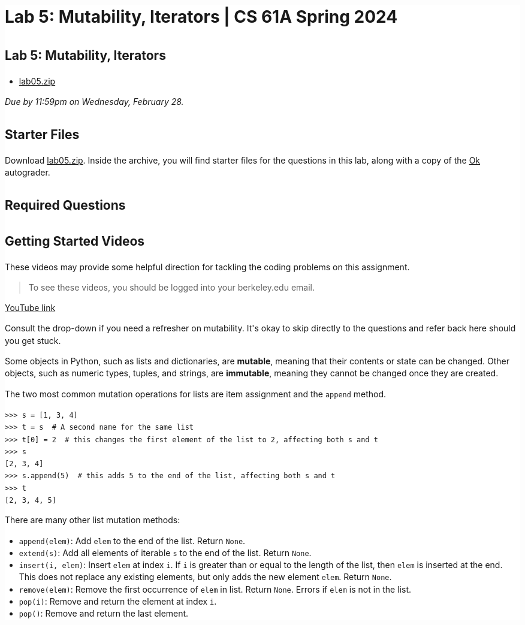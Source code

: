Lab 5: Mutability, Iterators | CS 61A Spring 2024
=================================================

Lab 5: Mutability, Iterators[​](https://www.learncs.site/docs/curriculum-resource/cs61a/lab/lab01#lab-5-mutability-iterators "Direct link to Lab 5: Mutability, Iterators")
---------------------------------------------------------------------------------------------------------------------------------------------------------------------------

*   [lab05.zip](https://www.learncs.site/assets/files/lab05-ce8cb3c09c32f8d3c66af8237fa956a8.zip)

_Due by 11:59pm on Wednesday, February 28._

Starter Files[​](https://www.learncs.site/docs/curriculum-resource/cs61a/lab/lab01#starter-files "Direct link to Starter Files")
--------------------------------------------------------------------------------------------------------------------------------

Download [lab05.zip](https://www.learncs.site/assets/files/lab05-ce8cb3c09c32f8d3c66af8237fa956a8.zip). Inside the archive, you will find starter files for the questions in this lab, along with a copy of the [Ok](https://cs61a.org//lab/lab05/ok) autograder.

Required Questions[​](https://www.learncs.site/docs/curriculum-resource/cs61a/lab/lab01#required-questions "Direct link to Required Questions")
-----------------------------------------------------------------------------------------------------------------------------------------------

Getting Started Videos[​](https://www.learncs.site/docs/curriculum-resource/cs61a/lab/lab01#getting-started-videos "Direct link to Getting Started Videos")
-----------------------------------------------------------------------------------------------------------------------------------------------------------

These videos may provide some helpful direction for tackling the coding problems on this assignment.

> To see these videos, you should be logged into your berkeley.edu email.

[YouTube link](https://youtu.be/playlist?list=PLx38hZJ5RLZcmlFtWRxO3ZvQyTRiyDZ6s)

Consult the drop-down if you need a refresher on mutability. It's okay to skip directly to the questions and refer back here should you get stuck.

Some objects in Python, such as lists and dictionaries, are **mutable**, meaning that their contents or state can be changed. Other objects, such as numeric types, tuples, and strings, are **immutable**, meaning they cannot be changed once they are created.

The two most common mutation operations for lists are item assignment and the `append` method.

    >>> s = [1, 3, 4]
    >>> t = s  # A second name for the same list
    >>> t[0] = 2  # this changes the first element of the list to 2, affecting both s and t
    >>> s
    [2, 3, 4]
    >>> s.append(5)  # this adds 5 to the end of the list, affecting both s and t
    >>> t
    [2, 3, 4, 5]

There are many other list mutation methods:

*   `append(elem)`: Add `elem` to the end of the list. Return `None`.
*   `extend(s)`: Add all elements of iterable `s` to the end of the list. Return `None`.
*   `insert(i, elem)`: Insert `elem` at index `i`. If `i` is greater than or equal to the length of the list, then `elem` is inserted at the end. This does not replace any existing elements, but only adds the new element `elem`. Return `None`.
*   `remove(elem)`: Remove the first occurrence of `elem` in list. Return `None`. Errors if `elem` is not in the list.
*   `pop(i)`: Remove and return the element at index `i`.
*   `pop()`: Remove and return the last element.

